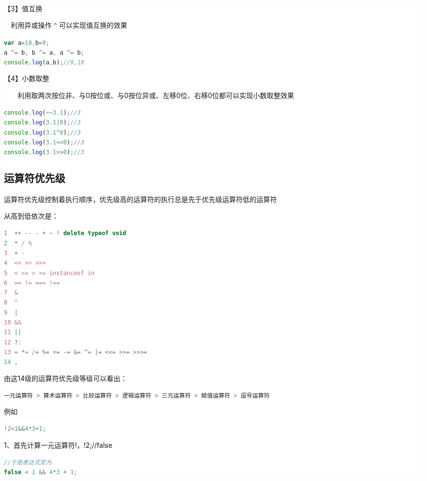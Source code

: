 【3】值互换

 利用异或操作 `^` 可以实现值互换的效果
```js
var a=10,b=9;
a ^= b, b ^= a, a ^= b;
console.log(a,b);//9,10
```

【4】小数取整

  利用取两次按位非、与0按位或、与0按位异或、左移0位、右移0位都可以实现小数取整效果
```js
console.log(~~3.1);//3
console.log(3.1|0);//3
console.log(3.1^0);//3
console.log(3.1<<0);//3
console.log(3.1>>0);//3
```
## 运算符优先级

运算符优先级控制着执行顺序，优先级高的运算符的执行总是先于优先级运算符低的运算符

从高到低依次是：
```js
1  ++ -- - + ~ ! delete typeof void
2  * / %
3  + -
4  << >> >>>
5  < <= > >= instanceof in
6  == != === !==
7  &
8  ^
9  |
10 &&
11 ||
12 ?:
13 = *= /= %= += -= &= ^= |= <<= >>= >>>=
14 ,
```

由这14级的运算符优先级等级可以看出：

```js
一元运算符 > 算术运算符 > 比较运算符 > 逻辑运算符 > 三元运算符 > 赋值运算符 > 逗号运算符
```

例如
```js
!2<1&&4*3+1;
```

1、首先计算一元运算符!，!2;//false
```js
//于是表达式变为
false < 1 && 4*3 + 1;
```
